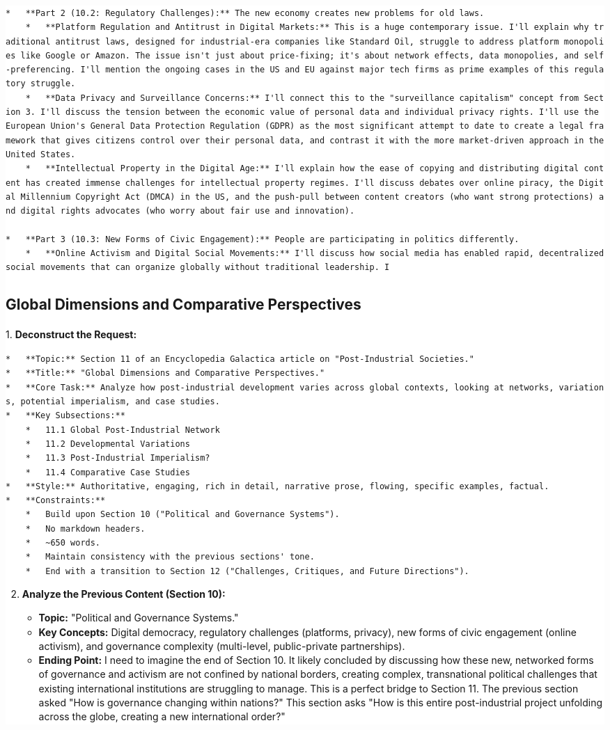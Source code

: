     *   **Part 2 (10.2: Regulatory Challenges):** The new economy creates new problems for old laws.
        *   **Platform Regulation and Antitrust in Digital Markets:** This is a huge contemporary issue. I'll explain why traditional antitrust laws, designed for industrial-era companies like Standard Oil, struggle to address platform monopolies like Google or Amazon. The issue isn't just about price-fixing; it's about network effects, data monopolies, and self-preferencing. I'll mention the ongoing cases in the US and EU against major tech firms as prime examples of this regulatory struggle.
        *   **Data Privacy and Surveillance Concerns:** I'll connect this to the "surveillance capitalism" concept from Section 3. I'll discuss the tension between the economic value of personal data and individual privacy rights. I'll use the European Union's General Data Protection Regulation (GDPR) as the most significant attempt to date to create a legal framework that gives citizens control over their personal data, and contrast it with the more market-driven approach in the United States.
        *   **Intellectual Property in the Digital Age:** I'll explain how the ease of copying and distributing digital content has created immense challenges for intellectual property regimes. I'll discuss debates over online piracy, the Digital Millennium Copyright Act (DMCA) in the US, and the push-pull between content creators (who want strong protections) and digital rights advocates (who worry about fair use and innovation).

    *   **Part 3 (10.3: New Forms of Civic Engagement):** People are participating in politics differently.
        *   **Online Activism and Digital Social Movements:** I'll discuss how social media has enabled rapid, decentralized social movements that can organize globally without traditional leadership. I

## Global Dimensions and Comparative Perspectives

<think>1.  **Deconstruct the Request:**

    *   **Topic:** Section 11 of an Encyclopedia Galactica article on "Post-Industrial Societies."
    *   **Title:** "Global Dimensions and Comparative Perspectives."
    *   **Core Task:** Analyze how post-industrial development varies across global contexts, looking at networks, variations, potential imperialism, and case studies.
    *   **Key Subsections:**
        *   11.1 Global Post-Industrial Network
        *   11.2 Developmental Variations
        *   11.3 Post-Industrial Imperialism?
        *   11.4 Comparative Case Studies
    *   **Style:** Authoritative, engaging, rich in detail, narrative prose, flowing, specific examples, factual.
    *   **Constraints:**
        *   Build upon Section 10 ("Political and Governance Systems").
        *   No markdown headers.
        *   ~650 words.
        *   Maintain consistency with the previous sections' tone.
        *   End with a transition to Section 12 ("Challenges, Critiques, and Future Directions").

2.  **Analyze the Previous Content (Section 10):**

    *   **Topic:** "Political and Governance Systems."
    *   **Key Concepts:** Digital democracy, regulatory challenges (platforms, privacy), new forms of civic engagement (online activism), and governance complexity (multi-level, public-private partnerships).
    *   **Ending Point:** I need to imagine the end of Section 10. It likely concluded by discussing how these new, networked forms of governance and activism are not confined by national borders, creating complex, transnational political challenges that existing international institutions are struggling to manage. This is a perfect bridge to Section 11. The previous section asked "How is governance changing within nations?" This section asks "How is this entire post-industrial project unfolding across the globe, creating a new international order?"

